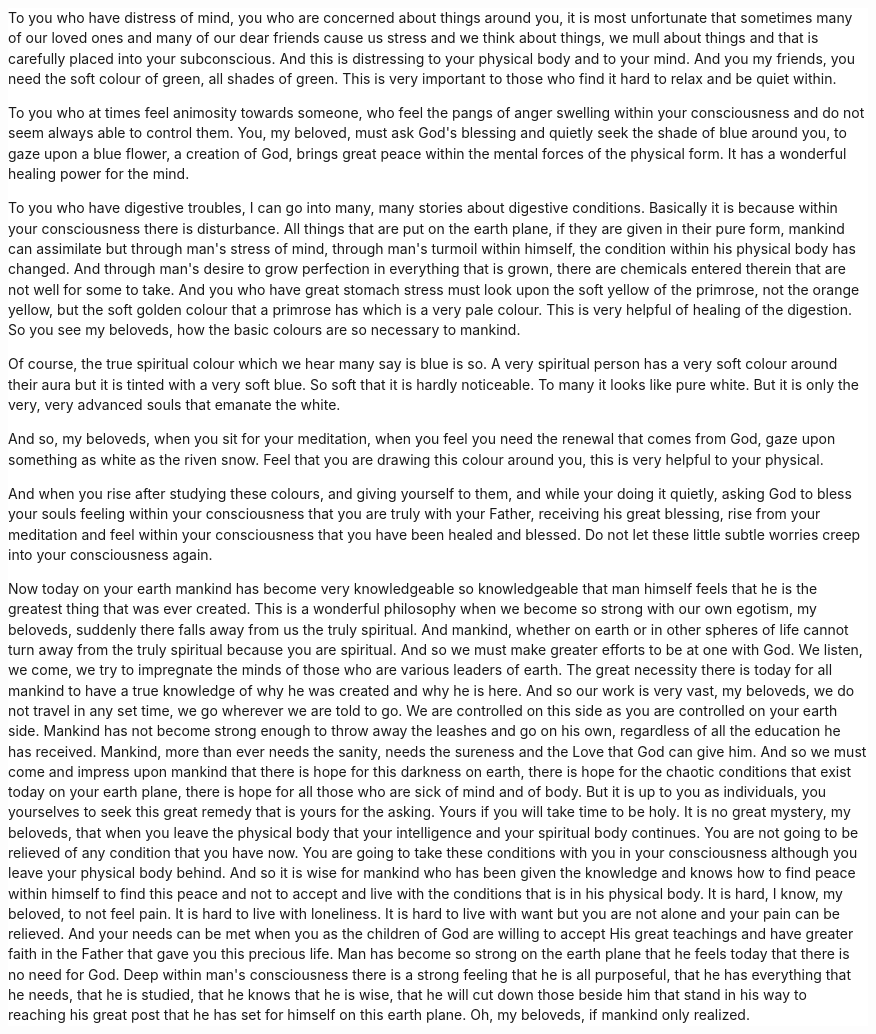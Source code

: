 To you who have distress of mind, you who are concerned about things around you, it is most unfortunate that sometimes many of our loved ones and many of our dear friends cause us stress and we think about things, we mull about things and that is carefully placed into your subconscious. And this is distressing to your physical body and to your mind. And you my friends, you need the soft colour of green, all shades of green. This is very important to those who find it hard to relax and be quiet within.

To you who at times feel animosity towards someone, who feel the pangs of anger swelling within your consciousness and do not seem always able to control them. You, my beloved, must ask God's blessing and quietly seek the shade of blue around you, to gaze upon a blue flower, a creation of God, brings great peace within the mental forces of the physical form. It has a wonderful healing power for the mind.

To you who have digestive troubles, I can go into many, many stories about digestive conditions. Basically it is because within your consciousness there is disturbance. All things that are put on the earth plane, if they are given in their pure form, mankind can assimilate but through man's stress of mind, through man's turmoil within himself, the condition within his physical body has changed. And through man's desire to grow perfection in everything that is grown, there are chemicals entered therein that are not well for some to take. And you who have great stomach stress must look upon the soft yellow of the primrose, not the orange yellow, but the soft golden colour that a primrose has which is a very pale colour. This is very helpful of healing of the digestion. So you see my beloveds, how the basic colours are so necessary to mankind.

Of course, the true spiritual colour which we hear many say is blue is so. A very spiritual person has a very soft colour around their aura but it is tinted with a very soft blue. So soft that it is hardly noticeable. To many it looks like pure white. But it is only the very, very advanced souls that emanate the white.

And so, my beloveds, when you sit for your meditation, when you feel you need the renewal that comes from God, gaze upon something as white as the riven snow. Feel that you are drawing this colour around you, this is very helpful to your physical.

And when you rise after studying these colours, and giving yourself to them, and while your doing it quietly, asking God to bless your souls feeling within your consciousness that you are truly with your Father, receiving his great blessing, rise from your meditation and feel within your consciousness that you have been healed and blessed. Do not let these little subtle worries creep into your consciousness again.

Now today on your earth mankind has become very knowledgeable so knowledgeable that man himself feels that he is the greatest thing that was ever created. This is a wonderful philosophy when we become so strong with our own egotism, my beloveds, suddenly there falls away from us the truly spiritual. And mankind, whether on earth or in other spheres of life cannot turn away from the truly spiritual because you are spiritual. And so we must make greater efforts to be at one with God. We listen, we come, we try to impregnate the minds of those who are various leaders of earth. The great necessity there is today for all mankind to have a true knowledge of why he was created and why he is here. And so our work is very vast, my beloveds, we do not travel in any set time, we go wherever we are told to go. We are controlled on this side as you are controlled on your earth side. Mankind has not become strong enough to throw away the leashes and go on his own, regardless of all the education he has received. Mankind, more than ever needs the sanity, needs the sureness and the Love that God can give him. And so we must come and impress upon mankind that there is hope for this darkness on earth, there is hope for the chaotic conditions that exist today on your earth plane, there is hope for all those who are sick of mind and of body. But it is up to you as individuals, you yourselves to seek this great remedy that is yours for the asking. Yours if you will take time to be holy. It is no great mystery, my beloveds, that when you leave the physical body that your intelligence and your spiritual body continues. You are not going to be relieved of any condition that you have now. You are going to take these conditions with you in your consciousness although you leave your physical body behind. And so it is wise for mankind who has been given the knowledge and knows how to find peace within himself to find this peace and not to accept and live with the conditions that is in his physical body. It is hard, I know, my beloved, to not feel pain. It is hard to live with loneliness. It is hard to live with want but you are not alone and your pain can be relieved. And your needs can be met when you as the children of God are willing to accept His great teachings and have greater faith in the Father that gave you this precious life. Man has become so strong on the earth plane that he feels today that there is no need for God. Deep within man's consciousness there is a strong feeling that he is all purposeful, that he has everything that he needs, that he is studied, that he knows that he is wise, that he will cut down those beside him that stand in his way to reaching his great post that he has set for himself on this earth plane. Oh, my beloveds, if mankind only realized.
